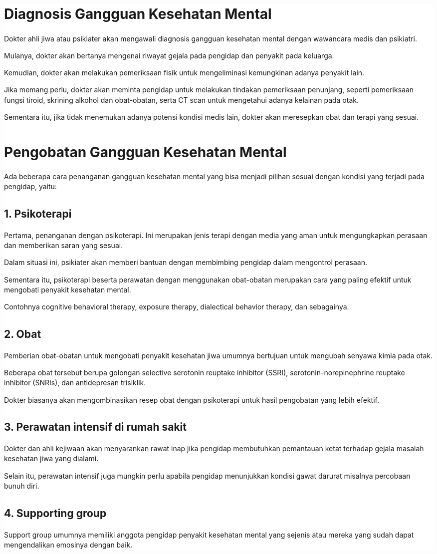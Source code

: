 # Diagnosis Gangguan Kesehatan Mental
Dokter ahli jiwa atau psikiater akan mengawali diagnosis gangguan kesehatan mental dengan wawancara medis dan psikiatri.

Mulanya, dokter akan bertanya mengenai riwayat gejala pada pengidap dan penyakit pada keluarga.

Kemudian, dokter akan melakukan pemeriksaan fisik untuk mengeliminasi kemungkinan adanya penyakit lain.

Jika memang perlu, dokter akan meminta pengidap untuk melakukan tindakan pemeriksaan penunjang, seperti pemeriksaan fungsi tiroid, skrining alkohol dan obat-obatan, serta CT scan untuk mengetahui adanya kelainan pada otak.

Sementara itu, jika tidak menemukan adanya potensi kondisi medis lain, dokter akan meresepkan obat dan terapi yang sesuai.

# Pengobatan Gangguan Kesehatan Mental
Ada beberapa cara penanganan gangguan kesehatan mental yang bisa menjadi pilihan sesuai dengan kondisi yang terjadi pada pengidap, yaitu: 

## 1. Psikoterapi
Pertama, penanganan dengan psikoterapi. Ini merupakan jenis terapi dengan media yang aman untuk mengungkapkan perasaan dan memberikan saran yang sesuai.

Dalam situasi ini, psikiater akan memberi bantuan dengan membimbing pengidap dalam mengontrol perasaan. 

Sementara itu, psikoterapi beserta perawatan dengan menggunakan obat-obatan merupakan cara yang paling efektif untuk mengobati penyakit kesehatan mental.

Contohnya cognitive behavioral therapy, exposure therapy, dialectical behavior therapy, dan sebagainya.

## 2. Obat
Pemberian obat-obatan untuk mengobati penyakit kesehatan jiwa umumnya bertujuan untuk mengubah senyawa kimia pada otak.

Beberapa obat tersebut berupa golongan selective serotonin reuptake inhibitor (SSRI), serotonin-norepinephrine reuptake inhibitor (SNRIs), dan antidepresan trisiklik.

Dokter biasanya akan mengombinasikan resep obat dengan psikoterapi untuk hasil pengobatan yang lebih efektif.

## 3. Perawatan intensif di rumah sakit
Dokter dan ahli kejiwaan akan menyarankan rawat inap jika pengidap membutuhkan pemantauan ketat terhadap gejala masalah kesehatan jiwa yang dialami.

Selain itu, perawatan intensif juga mungkin perlu apabila pengidap menunjukkan kondisi gawat darurat misalnya percobaan bunuh diri.

## 4. Supporting group
Support group umumnya memiliki anggota pengidap penyakit kesehatan mental yang sejenis atau mereka yang sudah dapat mengendalikan emosinya dengan baik.
